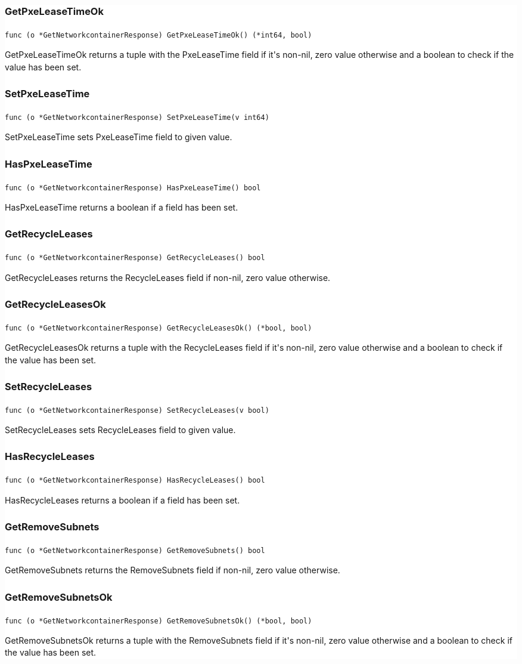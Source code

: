 ### GetPxeLeaseTimeOk

`func (o *GetNetworkcontainerResponse) GetPxeLeaseTimeOk() (*int64, bool)`

GetPxeLeaseTimeOk returns a tuple with the PxeLeaseTime field if it's non-nil, zero value otherwise
and a boolean to check if the value has been set.

### SetPxeLeaseTime

`func (o *GetNetworkcontainerResponse) SetPxeLeaseTime(v int64)`

SetPxeLeaseTime sets PxeLeaseTime field to given value.

### HasPxeLeaseTime

`func (o *GetNetworkcontainerResponse) HasPxeLeaseTime() bool`

HasPxeLeaseTime returns a boolean if a field has been set.

### GetRecycleLeases

`func (o *GetNetworkcontainerResponse) GetRecycleLeases() bool`

GetRecycleLeases returns the RecycleLeases field if non-nil, zero value otherwise.

### GetRecycleLeasesOk

`func (o *GetNetworkcontainerResponse) GetRecycleLeasesOk() (*bool, bool)`

GetRecycleLeasesOk returns a tuple with the RecycleLeases field if it's non-nil, zero value otherwise
and a boolean to check if the value has been set.

### SetRecycleLeases

`func (o *GetNetworkcontainerResponse) SetRecycleLeases(v bool)`

SetRecycleLeases sets RecycleLeases field to given value.

### HasRecycleLeases

`func (o *GetNetworkcontainerResponse) HasRecycleLeases() bool`

HasRecycleLeases returns a boolean if a field has been set.

### GetRemoveSubnets

`func (o *GetNetworkcontainerResponse) GetRemoveSubnets() bool`

GetRemoveSubnets returns the RemoveSubnets field if non-nil, zero value otherwise.

### GetRemoveSubnetsOk

`func (o *GetNetworkcontainerResponse) GetRemoveSubnetsOk() (*bool, bool)`

GetRemoveSubnetsOk returns a tuple with the RemoveSubnets field if it's non-nil, zero value otherwise
and a boolean to check if the value has been set.

